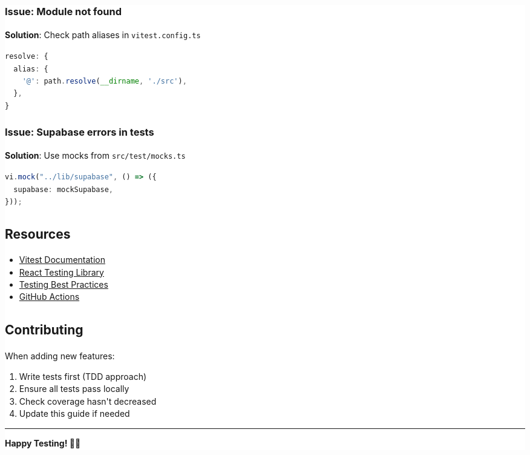 ### Issue: Module not found

**Solution**: Check path aliases in `vitest.config.ts`

```typescript
resolve: {
  alias: {
    '@': path.resolve(__dirname, './src'),
  },
}
```

### Issue: Supabase errors in tests

**Solution**: Use mocks from `src/test/mocks.ts`

```typescript
vi.mock("../lib/supabase", () => ({
  supabase: mockSupabase,
}));
```

## Resources

- [Vitest Documentation](https://vitest.dev/)
- [React Testing Library](https://testing-library.com/react)
- [Testing Best Practices](https://kentcdodds.com/blog/common-mistakes-with-react-testing-library)
- [GitHub Actions](https://docs.github.com/en/actions)

## Contributing

When adding new features:

1. Write tests first (TDD approach)
2. Ensure all tests pass locally
3. Check coverage hasn't decreased
4. Update this guide if needed

---

**Happy Testing! 🧪✨**
